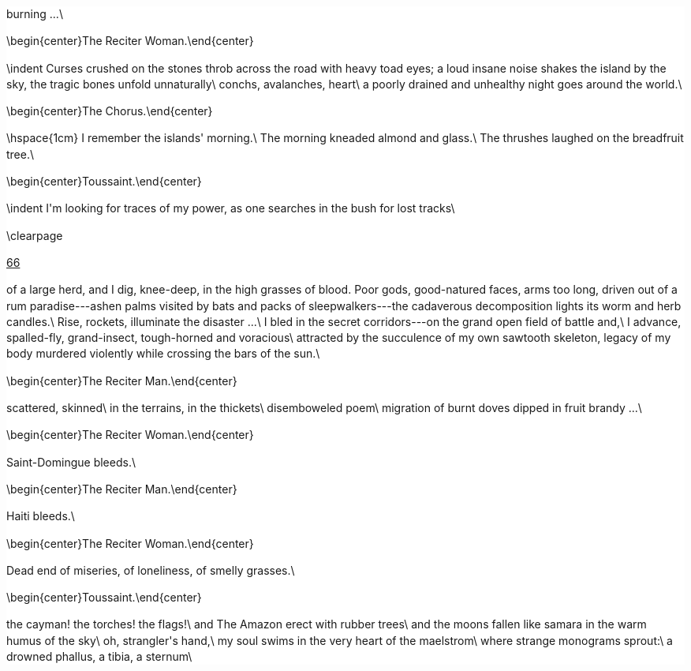 burning ...\\

\begin{center}The Reciter Woman.\end{center}

\indent Curses crushed on the stones throb across the road with heavy toad eyes; a loud insane noise shakes the island by the sky, the tragic bones unfold unnaturally\\
conchs, avalanches, heart\\
a poorly drained and unhealthy night goes around the world.\\

\begin{center}The Chorus.\end{center}

\hspace{1cm} I remember the islands' morning.\\
The morning kneaded almond and glass.\\
The thrushes laughed on the breadfruit tree.\\

\begin{center}Toussaint.\end{center}

\indent I'm looking for traces of my power, as one searches in the bush for lost tracks\\

\clearpage

[66]({{site.baseurl}}/chiens/p066.html)

of a large herd, and I dig, knee-deep, in the high grasses of blood. Poor gods, good-natured faces, arms too long, driven out of a rum paradise---ashen palms visited by bats and packs of sleepwalkers---the cadaverous decomposition lights its worm and herb candles.\\
Rise, rockets, illuminate the disaster ...\\
I bled in the secret corridors---on the grand open field of battle and,\\
I advance, spalled-fly, grand-insect, tough-horned and voracious\\
attracted by the succulence of my own sawtooth skeleton, legacy of my body murdered violently while crossing the bars of the sun.\\

\begin{center}The Reciter Man.\end{center}

scattered, skinned\\
in the terrains, in the thickets\\
disemboweled poem\\
migration of burnt doves dipped in fruit brandy ...\\

\begin{center}The Reciter Woman.\end{center}

Saint-Domingue bleeds.\\

\begin{center}The Reciter Man.\end{center}

Haiti bleeds.\\

\begin{center}The Reciter Woman.\end{center}

Dead end of miseries, of loneliness, of smelly grasses.\\

\begin{center}Toussaint.\end{center}

the cayman! the torches! the flags!\\
and The Amazon erect with rubber trees\\
and the moons fallen like samara in the warm humus of the sky\\
oh, strangler's hand,\\
my soul swims in the very heart of the maelstrom\\
where strange monograms sprout:\\
a drowned phallus, a tibia, a sternum\\
